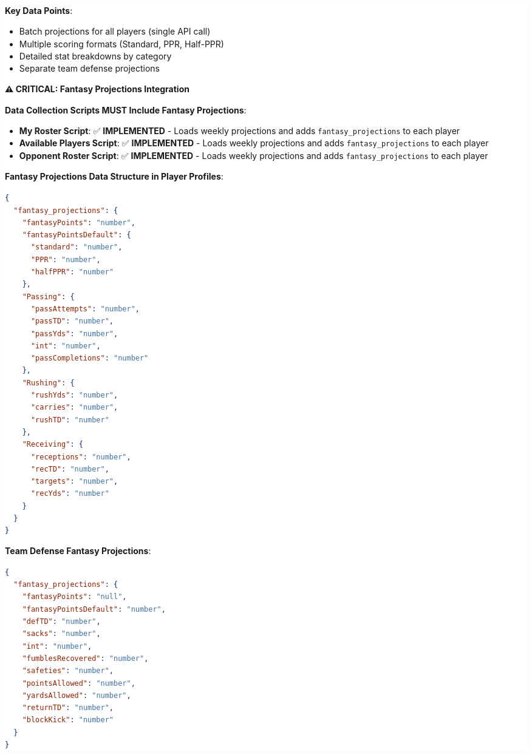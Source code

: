 **Key Data Points**:
- Batch projections for all players (single API call)
- Multiple scoring formats (Standard, PPR, Half-PPR)
- Detailed stat breakdowns by category
- Separate team defense projections

**⚠️ CRITICAL: Fantasy Projections Integration**

**Data Collection Scripts MUST Include Fantasy Projections**:
- **My Roster Script**: ✅ **IMPLEMENTED** - Loads weekly projections and adds `fantasy_projections` to each player
- **Available Players Script**: ✅ **IMPLEMENTED** - Loads weekly projections and adds `fantasy_projections` to each player  
- **Opponent Roster Script**: ✅ **IMPLEMENTED** - Loads weekly projections and adds `fantasy_projections` to each player

**Fantasy Projections Data Structure in Player Profiles**:
```json
{
  "fantasy_projections": {
    "fantasyPoints": "number",
    "fantasyPointsDefault": {
      "standard": "number",
      "PPR": "number", 
      "halfPPR": "number"
    },
    "Passing": {
      "passAttempts": "number",
      "passTD": "number",
      "passYds": "number",
      "int": "number",
      "passCompletions": "number"
    },
    "Rushing": {
      "rushYds": "number",
      "carries": "number",
      "rushTD": "number"
    },
    "Receiving": {
      "receptions": "number",
      "recTD": "number",
      "targets": "number",
      "recYds": "number"
    }
  }
}
```

**Team Defense Fantasy Projections**:
```json
{
  "fantasy_projections": {
    "fantasyPoints": "null",
    "fantasyPointsDefault": "number",
    "defTD": "number",
    "sacks": "number",
    "int": "number",
    "fumblesRecovered": "number",
    "safeties": "number",
    "pointsAllowed": "number",
    "yardsAllowed": "number",
    "returnTD": "number",
    "blockKick": "number"
  }
}
```
